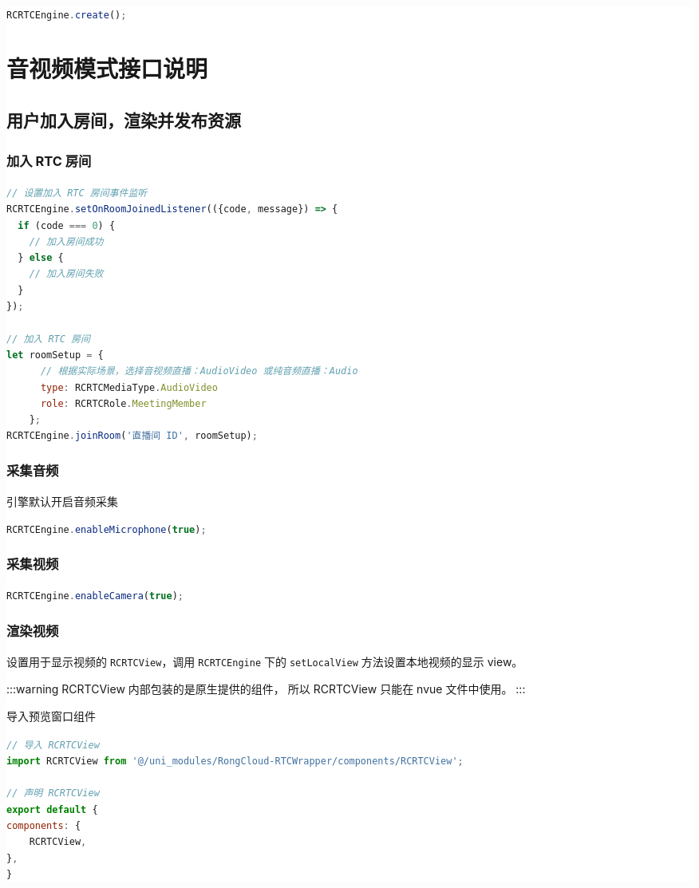 ```js
RCRTCEngine.create();
```

# 音视频模式接口说明

## 用户加入房间，渲染并发布资源

### 加入 RTC 房间

```js
// 设置加入 RTC 房间事件监听
RCRTCEngine.setOnRoomJoinedListener(({code, message}) => {
  if (code === 0) {
    // 加入房间成功
  } else {
    // 加入房间失败
  } 
});

// 加入 RTC 房间
let roomSetup = {
      // 根据实际场景，选择音视频直播：AudioVideo 或纯音频直播：Audio
      type: RCRTCMediaType.AudioVideo
      role: RCRTCRole.MeetingMember
    };
RCRTCEngine.joinRoom('直播间 ID', roomSetup);
```

### 采集音频
引擎默认开启音频采集

```js
RCRTCEngine.enableMicrophone(true);
```

### 采集视频

```js
RCRTCEngine.enableCamera(true);
```

### 渲染视频

设置用于显示视频的 `RCRTCView`，调用 `RCRTCEngine` 下的 `setLocalView` 方法设置本地视频的显示 view。

:::warning
RCRTCView 内部包装的是原生提供的组件， 所以 RCRTCView 只能在 nvue 文件中使用。
:::

导入预览窗口组件

```js
// 导入 RCRTCView
import RCRTCView from '@/uni_modules/RongCloud-RTCWrapper/components/RCRTCView';

// 声明 RCRTCView
export default {
components: {
    RCRTCView,
},
}
```

